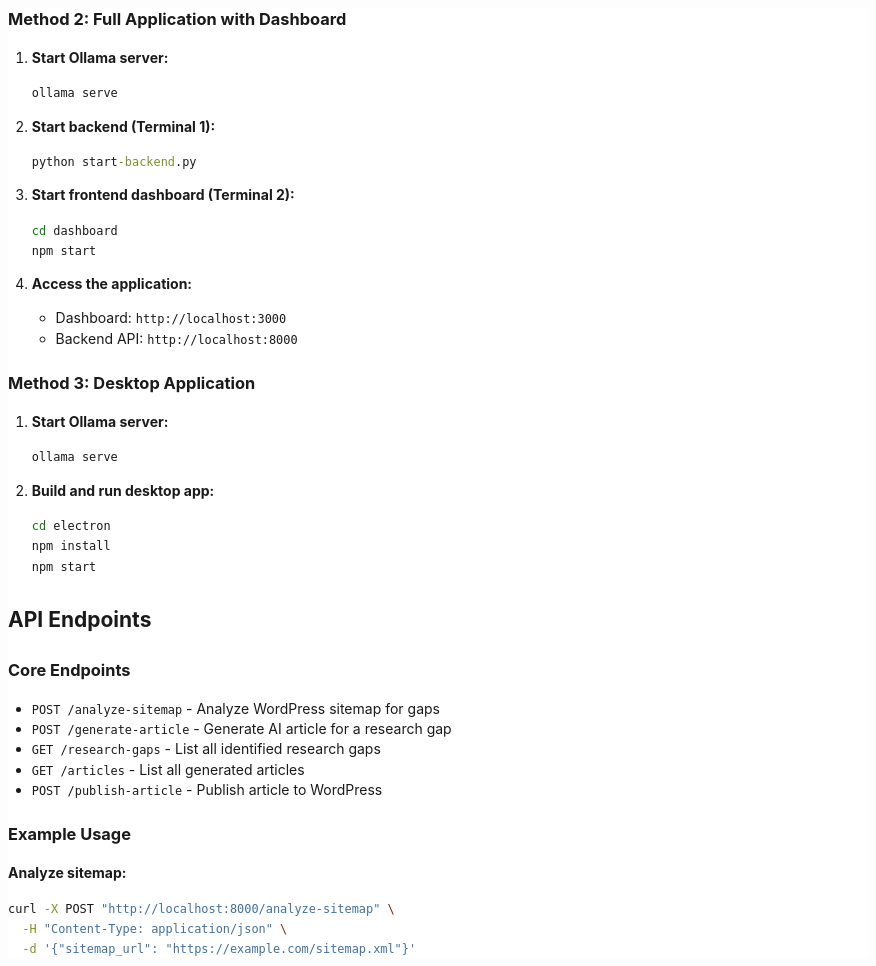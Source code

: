 ### Method 2: Full Application with Dashboard

1. **Start Ollama server:**
   ```cmd
   ollama serve
   ```

2. **Start backend (Terminal 1):**
   ```cmd
   python start-backend.py
   ```

3. **Start frontend dashboard (Terminal 2):**
   ```cmd
   cd dashboard
   npm start
   ```

4. **Access the application:**
   - Dashboard: `http://localhost:3000`
   - Backend API: `http://localhost:8000`

### Method 3: Desktop Application

1. **Start Ollama server:**
   ```cmd
   ollama serve
   ```

2. **Build and run desktop app:**
   ```cmd
   cd electron
   npm install
   npm start
   ```

## API Endpoints

### Core Endpoints

- `POST /analyze-sitemap` - Analyze WordPress sitemap for gaps
- `POST /generate-article` - Generate AI article for a research gap
- `GET /research-gaps` - List all identified research gaps
- `GET /articles` - List all generated articles
- `POST /publish-article` - Publish article to WordPress

### Example Usage

**Analyze sitemap:**
```bash
curl -X POST "http://localhost:8000/analyze-sitemap" \
  -H "Content-Type: application/json" \
  -d '{"sitemap_url": "https://example.com/sitemap.xml"}'
```
